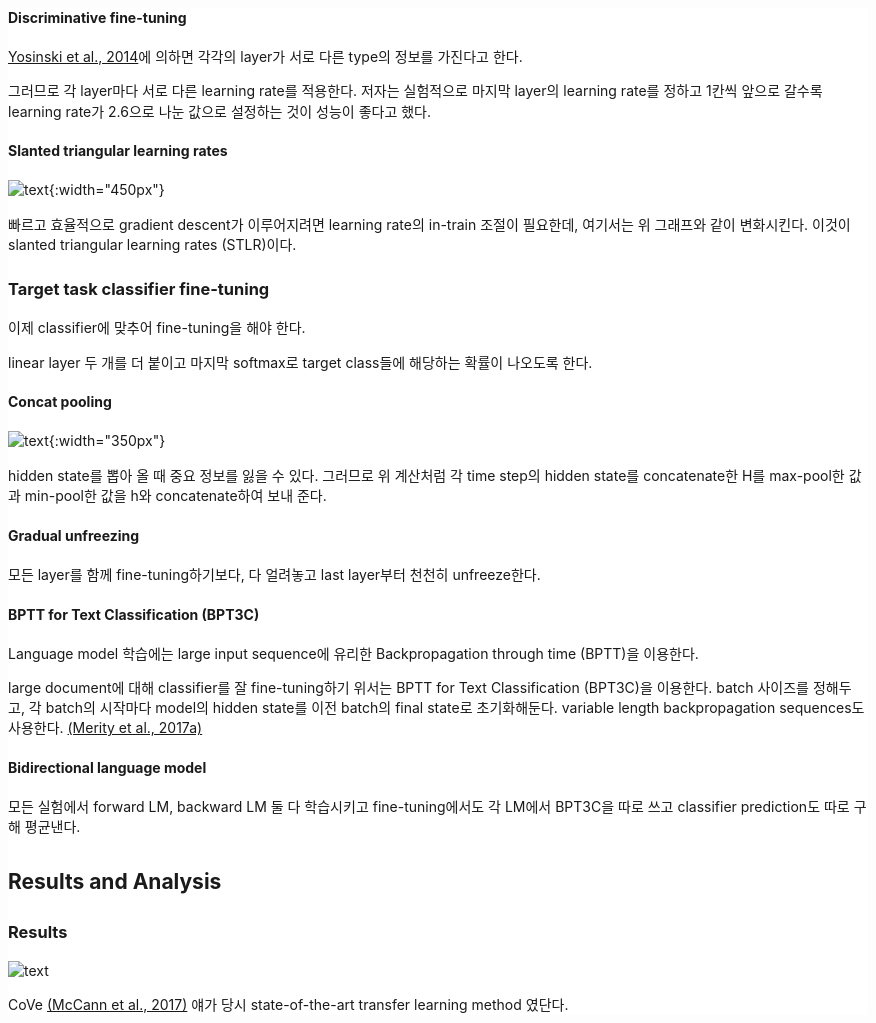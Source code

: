 #### Discriminative fine-tuning

[Yosinski et al., 2014](https://pdfs.semanticscholar.org/a981/0fc4c6baacc3d262e73dd44bdcbbb0db034e.pdf)에 의하면 각각의 layer가 서로 다른 type의 정보를 가진다고 한다.

그러므로 각 layer마다 서로 다른 learning rate를 적용한다.
저자는 실험적으로 마지막 layer의 learning rate를 정하고 1칸씩 앞으로 갈수록 learning rate가 2.6으로 나눈 값으로 설정하는 것이 성능이 좋다고 했다.

#### Slanted triangular learning rates

![text](https://raw.githubusercontent.com/rokrokss/blog/master/assets/images/paper-summary/Howard-ACL2018/2.png){:width="450px"}

빠르고 효율적으로 gradient descent가 이루어지려면 learning rate의 in-train 조절이 필요한데,
여기서는 위 그래프와 같이 변화시킨다. 이것이 slanted triangular learning rates (STLR)이다.

### Target task classifier fine-tuning

이제 classifier에 맞추어 fine-tuning을 해야 한다.

linear layer 두 개를 더 붙이고 마지막 softmax로 target class들에 해당하는 확률이 나오도록 한다.

#### Concat pooling

![text](https://raw.githubusercontent.com/rokrokss/blog/master/assets/images/paper-summary/Howard-ACL2018/3.png){:width="350px"}

hidden state를 뽑아 올 때 중요 정보를 잃을 수 있다. 그러므로 위 계산처럼 각 time step의 hidden state를 concatenate한 H를 max-pool한 값과 min-pool한 값을 h와 concatenate하여 보내 준다.

#### Gradual unfreezing

모든 layer를 함께 fine-tuning하기보다, 다 얼려놓고 last layer부터 천천히 unfreeze한다.

#### BPTT for Text Classification (BPT3C)

Language model 학습에는 large input sequence에 유리한 Backpropagation through time (BPTT)을 이용한다.

large document에 대해 classifier를 잘 fine-tuning하기 위서는 BPTT for Text Classification (BPT3C)을 이용한다.
batch 사이즈를 정해두고, 각 batch의 시작마다 model의 hidden state를 이전 batch의 final state로 초기화해둔다.
variable length backpropagation sequences도 사용한다. [(Merity et al., 2017a)](https://arxiv.org/pdf/1708.02182.pdf)

#### Bidirectional language model

모든 실험에서 forward LM, backward LM 둘 다 학습시키고 fine-tuning에서도 각 LM에서 BPT3C을 따로 쓰고 classifier prediction도 따로 구해 평균낸다.

## Results and Analysis

### Results

![text](https://raw.githubusercontent.com/rokrokss/blog/master/assets/images/paper-summary/Howard-ACL2018/4.png)

CoVe [(McCann et al., 2017)](https://arxiv.org/pdf/1708.00107.pdf) 얘가 당시 state-of-the-art transfer learning method 였단다.
